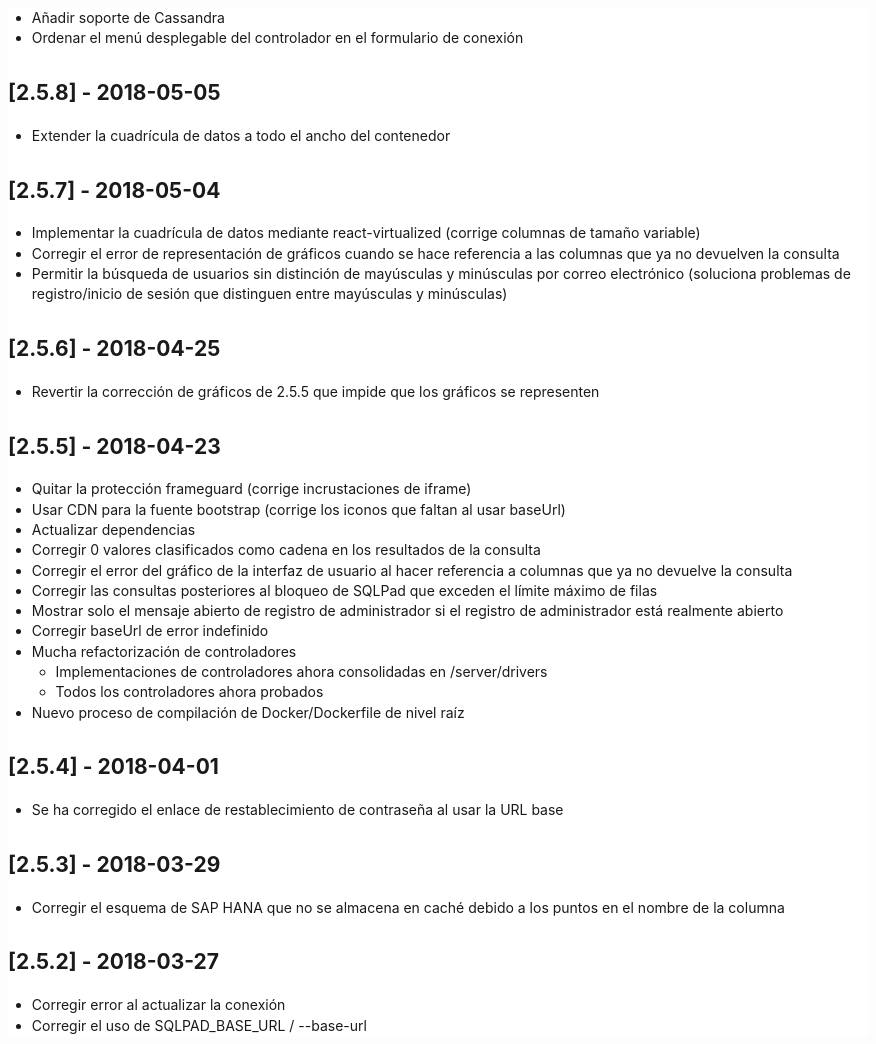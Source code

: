 *   Añadir soporte de Cassandra
*   Ordenar el menú desplegable del controlador en el formulario de conexión

## \[2.5.8] - 2018-05-05

*   Extender la cuadrícula de datos a todo el ancho del contenedor

## \[2.5.7] - 2018-05-04

*   Implementar la cuadrícula de datos mediante react-virtualized (corrige columnas de tamaño variable)
*   Corregir el error de representación de gráficos cuando se hace referencia a las columnas que ya no devuelven la consulta
*   Permitir la búsqueda de usuarios sin distinción de mayúsculas y minúsculas por correo electrónico (soluciona problemas de registro/inicio de sesión que distinguen entre mayúsculas y minúsculas)

## \[2.5.6] - 2018-04-25

*   Revertir la corrección de gráficos de 2.5.5 que impide que los gráficos se representen

## \[2.5.5] - 2018-04-23

*   Quitar la protección frameguard (corrige incrustaciones de iframe)
*   Usar CDN para la fuente bootstrap (corrige los iconos que faltan al usar baseUrl)
*   Actualizar dependencias
*   Corregir 0 valores clasificados como cadena en los resultados de la consulta
*   Corregir el error del gráfico de la interfaz de usuario al hacer referencia a columnas que ya no devuelve la consulta
*   Corregir las consultas posteriores al bloqueo de SQLPad que exceden el límite máximo de filas
*   Mostrar solo el mensaje abierto de registro de administrador si el registro de administrador está realmente abierto
*   Corregir baseUrl de error indefinido
*   Mucha refactorización de controladores
    *   Implementaciones de controladores ahora consolidadas en /server/drivers
    *   Todos los controladores ahora probados
*   Nuevo proceso de compilación de Docker/Dockerfile de nivel raíz

## \[2.5.4] - 2018-04-01

*   Se ha corregido el enlace de restablecimiento de contraseña al usar la URL base

## \[2.5.3] - 2018-03-29

*   Corregir el esquema de SAP HANA que no se almacena en caché debido a los puntos en el nombre de la columna

## \[2.5.2] - 2018-03-27

*   Corregir error al actualizar la conexión
*   Corregir el uso de SQLPAD_BASE_URL / --base-url
